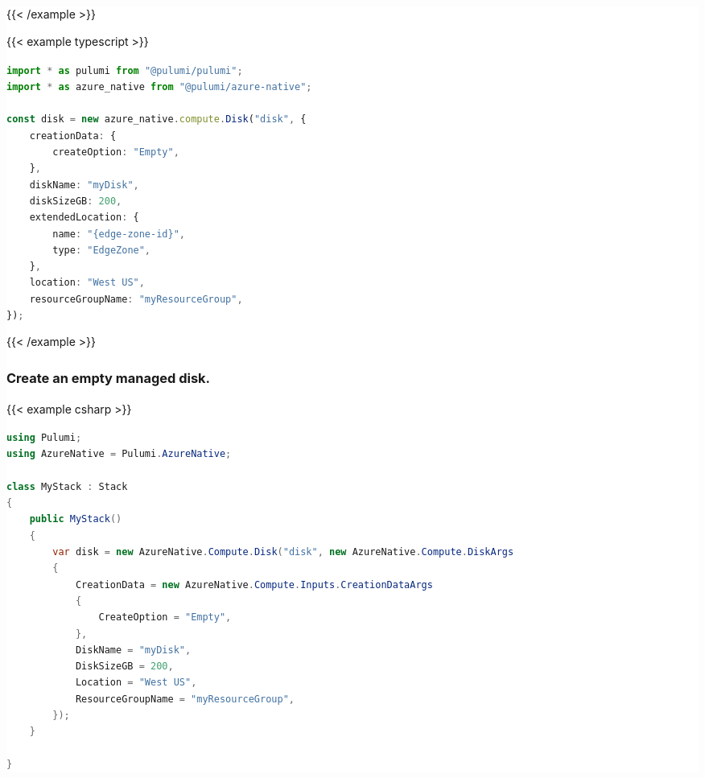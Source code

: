 
{{< /example >}}


{{< example typescript >}}


```typescript
import * as pulumi from "@pulumi/pulumi";
import * as azure_native from "@pulumi/azure-native";

const disk = new azure_native.compute.Disk("disk", {
    creationData: {
        createOption: "Empty",
    },
    diskName: "myDisk",
    diskSizeGB: 200,
    extendedLocation: {
        name: "{edge-zone-id}",
        type: "EdgeZone",
    },
    location: "West US",
    resourceGroupName: "myResourceGroup",
});

```


{{< /example >}}




### Create an empty managed disk.


{{< example csharp >}}

```csharp
using Pulumi;
using AzureNative = Pulumi.AzureNative;

class MyStack : Stack
{
    public MyStack()
    {
        var disk = new AzureNative.Compute.Disk("disk", new AzureNative.Compute.DiskArgs
        {
            CreationData = new AzureNative.Compute.Inputs.CreationDataArgs
            {
                CreateOption = "Empty",
            },
            DiskName = "myDisk",
            DiskSizeGB = 200,
            Location = "West US",
            ResourceGroupName = "myResourceGroup",
        });
    }

}

```
